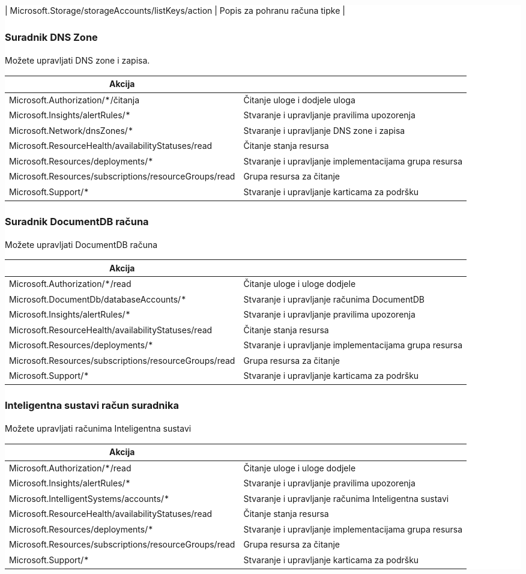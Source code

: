 | Microsoft.Storage/storageAccounts/listKeys/action | Popis za pohranu računa tipke |

### <a name="dns-zone-contributor"></a>Suradnik DNS Zone
Možete upravljati DNS zone i zapisa.

| **Akcija** ||
| ------- | ------ |
| Microsoft.Authorization/\*/čitanja | Čitanje uloge i dodjele uloga |
| Microsoft.Insights/alertRules/\* | Stvaranje i upravljanje pravilima upozorenja |
| Microsoft.Network/dnsZones/\* | Stvaranje i upravljanje DNS zone i zapisa |
| Microsoft.ResourceHealth/availabilityStatuses/read | Čitanje stanja resursa |
| Microsoft.Resources/deployments/\* | Stvaranje i upravljanje implementacijama grupa resursa |
| Microsoft.Resources/subscriptions/resourceGroups/read | Grupa resursa za čitanje |
| Microsoft.Support/\* | Stvaranje i upravljanje karticama za podršku |


### <a name="documentdb-account-contributor"></a>Suradnik DocumentDB računa
Možete upravljati DocumentDB računa

| **Akcija** ||
| ------- | ------ |
| Microsoft.Authorization/*/read | Čitanje uloge i uloge dodjele |
| Microsoft.DocumentDb/databaseAccounts/* | Stvaranje i upravljanje računima DocumentDB |
| Microsoft.Insights/alertRules/* | Stvaranje i upravljanje pravilima upozorenja |
| Microsoft.ResourceHealth/availabilityStatuses/read | Čitanje stanja resursa |
| Microsoft.Resources/deployments/* | Stvaranje i upravljanje implementacijama grupa resursa |
| Microsoft.Resources/subscriptions/resourceGroups/read | Grupa resursa za čitanje |
| Microsoft.Support/* | Stvaranje i upravljanje karticama za podršku |

### <a name="intelligent-systems-account-contributor"></a>Inteligentna sustavi račun suradnika
Možete upravljati računima Inteligentna sustavi

| **Akcija** ||
| ------- | ------ |
| Microsoft.Authorization/*/read | Čitanje uloge i uloge dodjele |
| Microsoft.Insights/alertRules/* | Stvaranje i upravljanje pravilima upozorenja |
| Microsoft.IntelligentSystems/accounts/* | Stvaranje i upravljanje računima Inteligentna sustavi |
| Microsoft.ResourceHealth/availabilityStatuses/read | Čitanje stanja resursa |
| Microsoft.Resources/deployments/* | Stvaranje i upravljanje implementacijama grupa resursa |
| Microsoft.Resources/subscriptions/resourceGroups/read | Grupa resursa za čitanje |
| Microsoft.Support/* | Stvaranje i upravljanje karticama za podršku |
